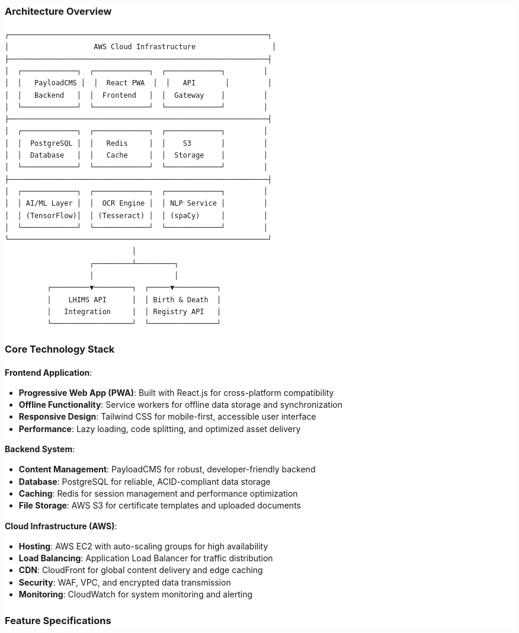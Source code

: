 ### Architecture Overview

```
┌─────────────────────────────────────────────────────────────┐
│                    AWS Cloud Infrastructure                  │
├─────────────────────────────────────────────────────────────┤
│  ┌─────────────┐  ┌─────────────┐  ┌─────────────┐         │
│  │   PayloadCMS │  │  React PWA  │  │   API       │         │
│  │   Backend   │  │  Frontend   │  │  Gateway    │         │
│  └─────────────┘  └─────────────┘  └─────────────┘         │
├─────────────────────────────────────────────────────────────┤
│  ┌─────────────┐  ┌─────────────┐  ┌─────────────┐         │
│  │  PostgreSQL │  │   Redis     │  │    S3       │         │
│  │  Database   │  │   Cache     │  │  Storage    │         │
│  └─────────────┘  └─────────────┘  └─────────────┘         │
├─────────────────────────────────────────────────────────────┤
│  ┌─────────────┐  ┌─────────────┐  ┌─────────────┐         │
│  │ AI/ML Layer │  │  OCR Engine │  │ NLP Service │         │
│  │ (TensorFlow)│  │ (Tesseract) │  │ (spaCy)     │         │
│  └─────────────┘  └─────────────┘  └─────────────┘         │
└─────────────────────────────────────────────────────────────┘
                              │
                    ┌─────────┴─────────┐
                    │                   │
          ┌─────────▼─────────┐  ┌─────▼──────────┐
          │    LHIMS API      │  │ Birth & Death  │
          │   Integration     │  │ Registry API   │
          └───────────────────┘  └────────────────┘
```

### Core Technology Stack

**Frontend Application**:
- **Progressive Web App (PWA)**: Built with React.js for cross-platform compatibility
- **Offline Functionality**: Service workers for offline data storage and synchronization
- **Responsive Design**: Tailwind CSS for mobile-first, accessible user interface
- **Performance**: Lazy loading, code splitting, and optimized asset delivery

**Backend System**:
- **Content Management**: PayloadCMS for robust, developer-friendly backend
- **Database**: PostgreSQL for reliable, ACID-compliant data storage
- **Caching**: Redis for session management and performance optimization
- **File Storage**: AWS S3 for certificate templates and uploaded documents

**Cloud Infrastructure (AWS)**:
- **Hosting**: AWS EC2 with auto-scaling groups for high availability
- **Load Balancing**: Application Load Balancer for traffic distribution
- **CDN**: CloudFront for global content delivery and edge caching
- **Security**: WAF, VPC, and encrypted data transmission
- **Monitoring**: CloudWatch for system monitoring and alerting

### Feature Specifications
